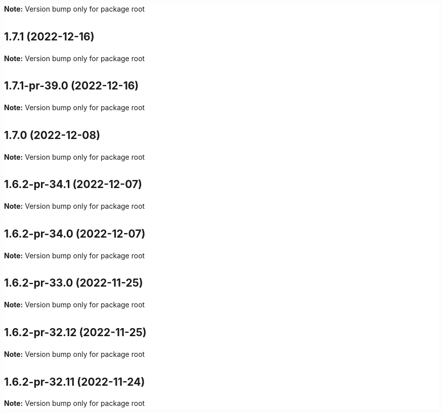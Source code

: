 **Note:** Version bump only for package root


## 1.7.1 (2022-12-16)

**Note:** Version bump only for package root





## 1.7.1-pr-39.0 (2022-12-16)

**Note:** Version bump only for package root





## 1.7.0 (2022-12-08)

**Note:** Version bump only for package root





## 1.6.2-pr-34.1 (2022-12-07)

**Note:** Version bump only for package root





## 1.6.2-pr-34.0 (2022-12-07)

**Note:** Version bump only for package root





## 1.6.2-pr-33.0 (2022-11-25)

**Note:** Version bump only for package root





## 1.6.2-pr-32.12 (2022-11-25)

**Note:** Version bump only for package root





## 1.6.2-pr-32.11 (2022-11-24)

**Note:** Version bump only for package root
